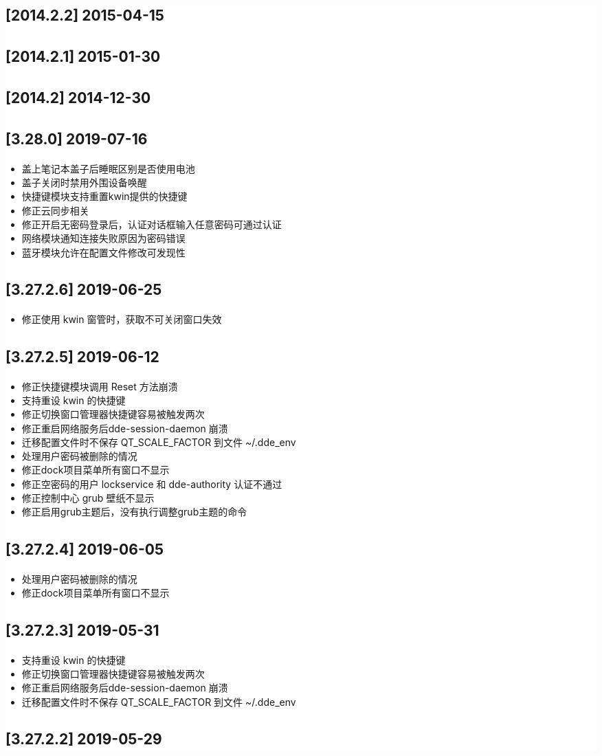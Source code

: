 ## [2014.2.2] 2015-04-15


## [2014.2.1] 2015-01-30


## [2014.2] 2014-12-30


## [3.28.0] 2019-07-16

*  盖上笔记本盖子后睡眠区别是否使用电池
*  盖子关闭时禁用外围设备唤醒
*  快捷键模块支持重置kwin提供的快捷键
*  修正云同步相关
*  修正开启无密码登录后，认证对话框输入任意密码可通过认证
*  网络模块通知连接失败原因为密码错误
*  蓝牙模块允许在配置文件修改可发现性

## [3.27.2.6] 2019-06-25

*  修正使用 kwin 窗管时，获取不可关闭窗口失效

## [3.27.2.5] 2019-06-12

*  修正快捷键模块调用 Reset 方法崩溃
*  支持重设 kwin 的快捷键
*  修正切换窗口管理器快捷键容易被触发两次
*  修正重启网络服务后dde-session-daemon 崩溃
*  迁移配置文件时不保存 QT_SCALE_FACTOR 到文件 ~/.dde_env
*  处理用户密码被删除的情况
*  修正dock项目菜单所有窗口不显示
*  修正空密码的用户 lockservice 和 dde-authority 认证不通过
*  修正控制中心 grub 壁纸不显示
*  修正启用grub主题后，没有执行调整grub主题的命令

## [3.27.2.4] 2019-06-05

*  处理用户密码被删除的情况
*  修正dock项目菜单所有窗口不显示

## [3.27.2.3] 2019-05-31

*  支持重设 kwin 的快捷键
*  修正切换窗口管理器快捷键容易被触发两次
*  修正重启网络服务后dde-session-daemon 崩溃
*  迁移配置文件时不保存 QT_SCALE_FACTOR 到文件 ~/.dde_env

## [3.27.2.2] 2019-05-29
